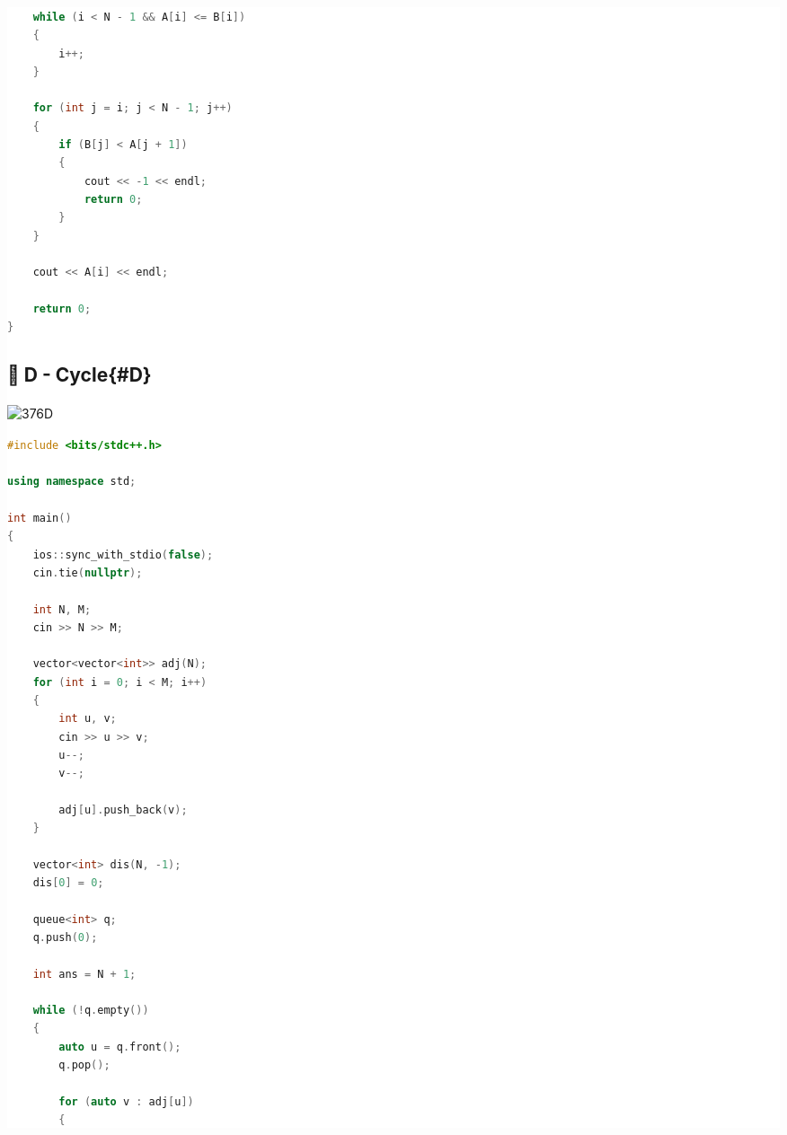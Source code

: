 ```cpp
    while (i < N - 1 && A[i] <= B[i])
    {
        i++;
    }

    for (int j = i; j < N - 1; j++)
    {
        if (B[j] < A[j + 1])
        {
            cout << -1 << endl;
            return 0;
        }
    }

    cout << A[i] << endl;

    return 0;
}
```

## 📌 D - Cycle{#D}

![376D](https://github.com/IWantDayDayUp/picx-images-hosting/raw/master/ABC/376D.83a9yfcslg.png)

```cpp
#include <bits/stdc++.h>

using namespace std;

int main()
{
    ios::sync_with_stdio(false);
    cin.tie(nullptr);

    int N, M;
    cin >> N >> M;

    vector<vector<int>> adj(N);
    for (int i = 0; i < M; i++)
    {
        int u, v;
        cin >> u >> v;
        u--;
        v--;

        adj[u].push_back(v);
    }

    vector<int> dis(N, -1);
    dis[0] = 0;

    queue<int> q;
    q.push(0);

    int ans = N + 1;

    while (!q.empty())
    {
        auto u = q.front();
        q.pop();

        for (auto v : adj[u])
        {
```